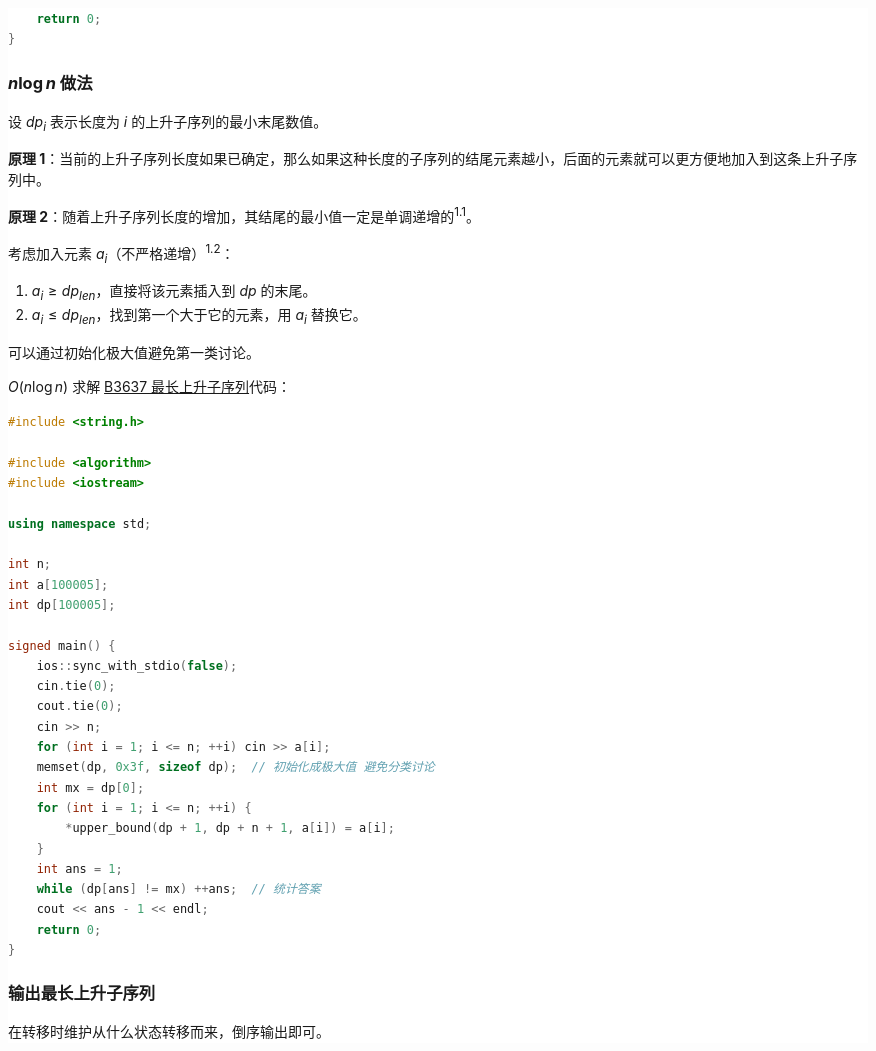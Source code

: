 ```cpp
    return 0;
}
```

### $n\log n$ 做法

设 $dp_i$ 表示长度为 $i$ 的上升子序列的最小末尾数值。

**原理 1**：当前的上升子序列长度如果已确定，那么如果这种长度的子序列的结尾元素越小，后面的元素就可以更方便地加入到这条上升子序列中。

**原理 2**：随着上升子序列长度的增加，其结尾的最小值一定是单调递增的$^{1.1}$。

考虑加入元素 $a_i$（不严格递增）$^{1.2}$：

1. $a_i\ge dp_{len}$，直接将该元素插入到 $dp$ 的末尾。
2. $a_i\le dp_{len}$，找到第一个大于它的元素，用 $a_i$ 替换它。

可以通过初始化极大值避免第一类讨论。

$O(n\log n)$ 求解 [B3637 最长上升子序列](https://www.luogu.com.cn/problem/B3637)代码：

```cpp
#include <string.h>

#include <algorithm>
#include <iostream>

using namespace std;

int n;
int a[100005];
int dp[100005];

signed main() {
    ios::sync_with_stdio(false);
    cin.tie(0);
    cout.tie(0);
    cin >> n;
    for (int i = 1; i <= n; ++i) cin >> a[i];
    memset(dp, 0x3f, sizeof dp);  // 初始化成极大值 避免分类讨论
    int mx = dp[0];
    for (int i = 1; i <= n; ++i) {
        *upper_bound(dp + 1, dp + n + 1, a[i]) = a[i];
    }
    int ans = 1;
    while (dp[ans] != mx) ++ans;  // 统计答案
    cout << ans - 1 << endl;
    return 0;
}
```

### 输出最长上升子序列

在转移时维护从什么状态转移而来，倒序输出即可。
